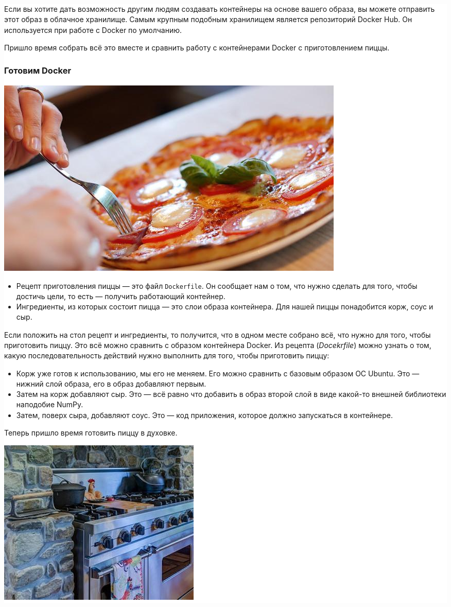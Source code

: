 Если вы хотите дать возможность другим людям создавать контейнеры на основе вашего образа, вы можете отправить этот образ в облачное хранилище. Самым крупным подобным хранилищем является репозиторий Docker Hub. Он используется при работе с Docker по умолчанию.

Пришло время собрать всё это вместе и сравнить работу с контейнерами Docker с приготовлением пиццы.

### Готовим Docker

![7GMMCO8MIe7jNdm8VPpV95FVolie31LNlqC1trIS7W7j9RvSKNwUzNFFBkLZx1Y-CWr1iP8U0nNi4sXk3mWMxvYqeCcgF-uLsUwuF9NAIO0l_0PfZwlSoKvpaXjA7inm-yyk0WUsbx0vJ4rMDw](uploads/371cbd42c941d0ccbb972ba9dd70f3e9/7GMMCO8MIe7jNdm8VPpV95FVolie31LNlqC1trIS7W7j9RvSKNwUzNFFBkLZx1Y-CWr1iP8U0nNi4sXk3mWMxvYqeCcgF-uLsUwuF9NAIO0l_0PfZwlSoKvpaXjA7inm-yyk0WUsbx0vJ4rMDw.png)

- Рецепт приготовления пиццы — это файл `Dockerfile`. Он сообщает нам о том, что нужно сделать для того, чтобы достичь цели, то есть — получить работающий контейнер.
- Ингредиенты, из которых состоит пицца — это слои образа контейнера. Для нашей пиццы понадобится корж, соус и сыр.


Если положить на стол рецепт и ингредиенты, то получится, что в одном  месте собрано всё, что нужно для того, чтобы приготовить пиццу. Это всё  можно сравнить с образом контейнера Docker. Из рецепта (*Docekrfile*) можно узнать о том, какую последовательность действий нужно выполнить для того, чтобы приготовить пиццу:

- Корж уже готов к использованию, мы его не меняем. Его можно сравнить  с базовым образом ОС Ubuntu. Это — нижний слой образа, его в образ  добавляют первым.
- Затем на корж добавляют сыр. Это — всё равно что добавить в образ  второй слой в виде какой-то внешней библиотеки наподобие NumPy.
- Затем, поверх сыра, добавляют соус. Это — код приложения, которое должно запускаться в контейнере.


 Теперь пришло время готовить пиццу в духовке.

![uWOedSpqBPzR8IEEBi4bJSf2U53NIsDhDhN0ri38Yl__jJ6IpnVsIeMH82_gKtPVPydz0M0E2I-12jcMS03AoA5TreMIcSKWcAjONcJ0oppmMr-OFCna-Idgar5VEDQrGRo1w99cGpqKNk_uiA](uploads/420d958e75a64074a24e0293f1c1b2cb/uWOedSpqBPzR8IEEBi4bJSf2U53NIsDhDhN0ri38Yl__jJ6IpnVsIeMH82_gKtPVPydz0M0E2I-12jcMS03AoA5TreMIcSKWcAjONcJ0oppmMr-OFCna-Idgar5VEDQrGRo1w99cGpqKNk_uiA.png)
